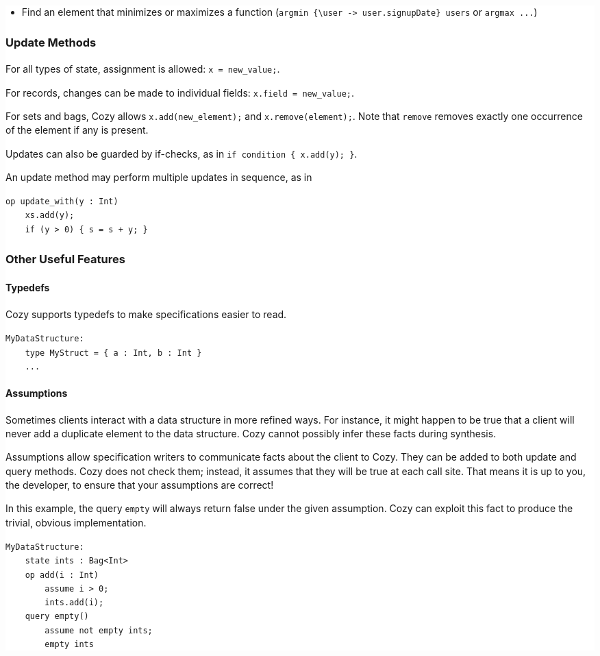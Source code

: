  - Find an element that minimizes or maximizes a function (`argmin {\user -> user.signupDate} users` or `argmax ...`)

### Update Methods

For all types of state, assignment is allowed: `x = new_value;`.

For records, changes can be made to individual fields: `x.field = new_value;`.

For sets and bags, Cozy allows `x.add(new_element);` and `x.remove(element);`.
Note that `remove` removes exactly one occurrence of the element if
any is present.

Updates can also be guarded by if-checks, as in `if condition { x.add(y); }`.

An update method may perform multiple updates in sequence, as in

    op update_with(y : Int)
        xs.add(y);
        if (y > 0) { s = s + y; }

### Other Useful Features

#### Typedefs

Cozy supports typedefs to make specifications easier to read.

    MyDataStructure:
        type MyStruct = { a : Int, b : Int }
        ...

#### Assumptions

Sometimes clients interact with a data structure in more refined ways. For
instance, it might happen to be true that a client will never add a duplicate
element to the data structure. Cozy cannot possibly infer these facts during
synthesis.

Assumptions allow specification writers to communicate facts about the client
to Cozy. They can be added to both update and query methods. Cozy does not
check them; instead, it assumes that they will be true at each call site. That
means it is up to you, the developer, to ensure that your assumptions are
correct!

In this example, the query `empty` will always return false under the given
assumption. Cozy can exploit this fact to produce the trivial, obvious
implementation.

    MyDataStructure:
        state ints : Bag<Int>
        op add(i : Int)
            assume i > 0;
            ints.add(i);
        query empty()
            assume not empty ints;
            empty ints
